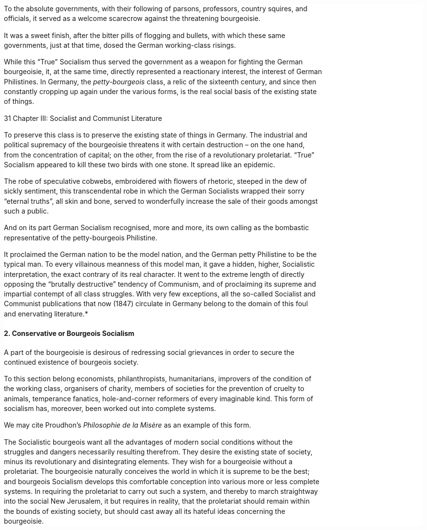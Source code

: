 To the absolute governments, with their following of parsons, professors, country squires, and  
officials, it served as a welcome scarecrow against the threatening bourgeoisie.

It was a sweet finish, after the bitter pills of flogging and bullets, with which these same  
governments, just at that time, dosed the German working-class risings.

While this “True” Socialism thus served the government as a weapon for fighting the German  
bourgeoisie, it, at the same time, directly represented a reactionary interest, the interest of German  
Philistines. In Germany, the _petty-bourgeois_ class, a relic of the sixteenth century, and since then  
constantly cropping up again under the various forms, is the real social basis of the existing state  
of things.

31 Chapter III: Socialist and Communist Literature

To preserve this class is to preserve the existing state of things in Germany. The industrial and  
political supremacy of the bourgeoisie threatens it with certain destruction – on the one hand,  
from the concentration of capital; on the other, from the rise of a revolutionary proletariat. “True”  
Socialism appeared to kill these two birds with one stone. It spread like an epidemic.

The robe of speculative cobwebs, embroidered with flowers of rhetoric, steeped in the dew of  
sickly sentiment, this transcendental robe in which the German Socialists wrapped their sorry  
“eternal truths”, all skin and bone, served to wonderfully increase the sale of their goods amongst  
such a public.

And on its part German Socialism recognised, more and more, its own calling as the bombastic  
representative of the petty-bourgeois Philistine.

It proclaimed the German nation to be the model nation, and the German petty Philistine to be the  
typical man. To every villainous meanness of this model man, it gave a hidden, higher, Socialistic  
interpretation, the exact contrary of its real character. It went to the extreme length of directly  
opposing the “brutally destructive” tendency of Communism, and of proclaiming its supreme and  
impartial contempt of all class struggles. With very few exceptions, all the so-called Socialist and  
Communist publications that now (1847) circulate in Germany belong to the domain of this foul  
and enervating literature.*

#### 2. Conservative or Bourgeois Socialism

A part of the bourgeoisie is desirous of redressing social grievances in order to secure the  
continued existence of bourgeois society.

To this section belong economists, philanthropists, humanitarians, improvers of the condition of  
the working class, organisers of charity, members of societies for the prevention of cruelty to  
animals, temperance fanatics, hole-and-corner reformers of every imaginable kind. This form of  
socialism has, moreover, been worked out into complete systems.

We may cite Proudhon’s _Philosophie de la Misère_ as an example of this form.

The Socialistic bourgeois want all the advantages of modern social conditions without the  
struggles and dangers necessarily resulting therefrom. They desire the existing state of society,  
minus its revolutionary and disintegrating elements. They wish for a bourgeoisie without a  
proletariat. The bourgeoisie naturally conceives the world in which it is supreme to be the best;  
and bourgeois Socialism develops this comfortable conception into various more or less complete  
systems. In requiring the proletariat to carry out such a system, and thereby to march straightway  
into the social New Jerusalem, it but requires in reality, that the proletariat should remain within  
the bounds of existing society, but should cast away all its hateful ideas concerning the  
bourgeoisie.
